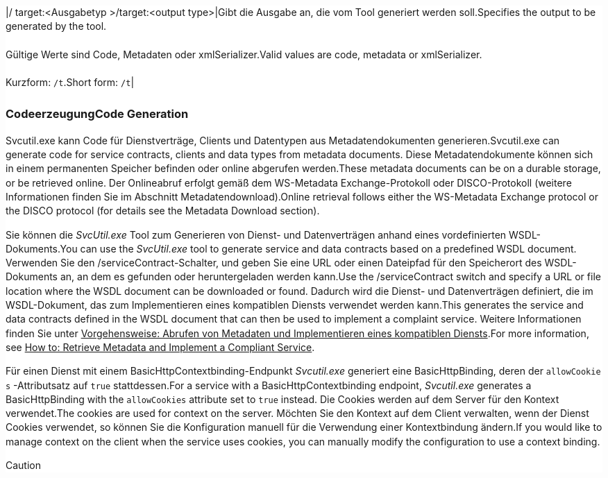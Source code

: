 |<span data-ttu-id="beca6-155">/ target:\<Ausgabetyp ></span><span class="sxs-lookup"><span data-stu-id="beca6-155">/target:\<output type></span></span>|<span data-ttu-id="beca6-156">Gibt die Ausgabe an, die vom Tool generiert werden soll.</span><span class="sxs-lookup"><span data-stu-id="beca6-156">Specifies the output to be generated by the tool.</span></span><br /><br /> <span data-ttu-id="beca6-157">Gültige Werte sind Code, Metadaten oder xmlSerializer.</span><span class="sxs-lookup"><span data-stu-id="beca6-157">Valid values are code, metadata or xmlSerializer.</span></span><br /><br /> <span data-ttu-id="beca6-158">Kurzform: `/t`.</span><span class="sxs-lookup"><span data-stu-id="beca6-158">Short form: `/t`</span></span>|

### <a name="code-generation"></a><span data-ttu-id="beca6-159">Codeerzeugung</span><span class="sxs-lookup"><span data-stu-id="beca6-159">Code Generation</span></span>

<span data-ttu-id="beca6-160">Svcutil.exe kann Code für Dienstverträge, Clients und Datentypen aus Metadatendokumenten generieren.</span><span class="sxs-lookup"><span data-stu-id="beca6-160">Svcutil.exe can generate code for service contracts, clients and data types from metadata documents.</span></span> <span data-ttu-id="beca6-161">Diese Metadatendokumente können sich in einem permanenten Speicher befinden oder online abgerufen werden.</span><span class="sxs-lookup"><span data-stu-id="beca6-161">These metadata documents can be on a durable storage, or be retrieved online.</span></span> <span data-ttu-id="beca6-162">Der Onlineabruf erfolgt gemäß dem WS-Metadata Exchange-Protokoll oder DISCO-Protokoll (weitere Informationen finden Sie im Abschnitt Metadatendownload).</span><span class="sxs-lookup"><span data-stu-id="beca6-162">Online retrieval follows either the WS-Metadata Exchange protocol or the DISCO protocol (for details see the Metadata Download section).</span></span>

<span data-ttu-id="beca6-163">Sie können die *SvcUtil.exe* Tool zum Generieren von Dienst- und Datenverträgen anhand eines vordefinierten WSDL-Dokuments.</span><span class="sxs-lookup"><span data-stu-id="beca6-163">You can use the *SvcUtil.exe* tool to generate service and data contracts based on a predefined WSDL document.</span></span> <span data-ttu-id="beca6-164">Verwenden Sie den /serviceContract-Schalter, und geben Sie eine URL oder einen Dateipfad für den Speicherort des WSDL-Dokuments an, an dem es gefunden oder heruntergeladen werden kann.</span><span class="sxs-lookup"><span data-stu-id="beca6-164">Use the /serviceContract switch and specify a URL or file location where the WSDL document can be downloaded or found.</span></span> <span data-ttu-id="beca6-165">Dadurch wird die Dienst- und Datenverträgen definiert, die im WSDL-Dokument, das zum Implementieren eines kompatiblen Diensts verwendet werden kann.</span><span class="sxs-lookup"><span data-stu-id="beca6-165">This generates the service and data contracts defined in the WSDL document that can then be used to implement a complaint service.</span></span> <span data-ttu-id="beca6-166">Weitere Informationen finden Sie unter [Vorgehensweise: Abrufen von Metadaten und Implementieren eines kompatiblen Diensts](../../../docs/framework/wcf/feature-details/how-to-retrieve-metadata-and-implement-a-compliant-service.md).</span><span class="sxs-lookup"><span data-stu-id="beca6-166">For more information, see [How to: Retrieve Metadata and Implement a Compliant Service](../../../docs/framework/wcf/feature-details/how-to-retrieve-metadata-and-implement-a-compliant-service.md).</span></span>

<span data-ttu-id="beca6-167">Für einen Dienst mit einem BasicHttpContextbinding-Endpunkt *Svcutil.exe* generiert eine BasicHttpBinding, deren der `allowCookies` -Attributsatz auf `true` stattdessen.</span><span class="sxs-lookup"><span data-stu-id="beca6-167">For a service with a BasicHttpContextbinding endpoint, *Svcutil.exe* generates a BasicHttpBinding with the `allowCookies` attribute set to `true` instead.</span></span> <span data-ttu-id="beca6-168">Die Cookies werden auf dem Server für den Kontext verwendet.</span><span class="sxs-lookup"><span data-stu-id="beca6-168">The cookies are used for context on the server.</span></span> <span data-ttu-id="beca6-169">Möchten Sie den Kontext auf dem Client verwalten, wenn der Dienst Cookies verwendet, so können Sie die Konfiguration manuell für die Verwendung einer Kontextbindung ändern.</span><span class="sxs-lookup"><span data-stu-id="beca6-169">If you would like to manage context on the client when the service uses cookies, you can manually modify the configuration to use a context binding.</span></span>

> [!CAUTION]